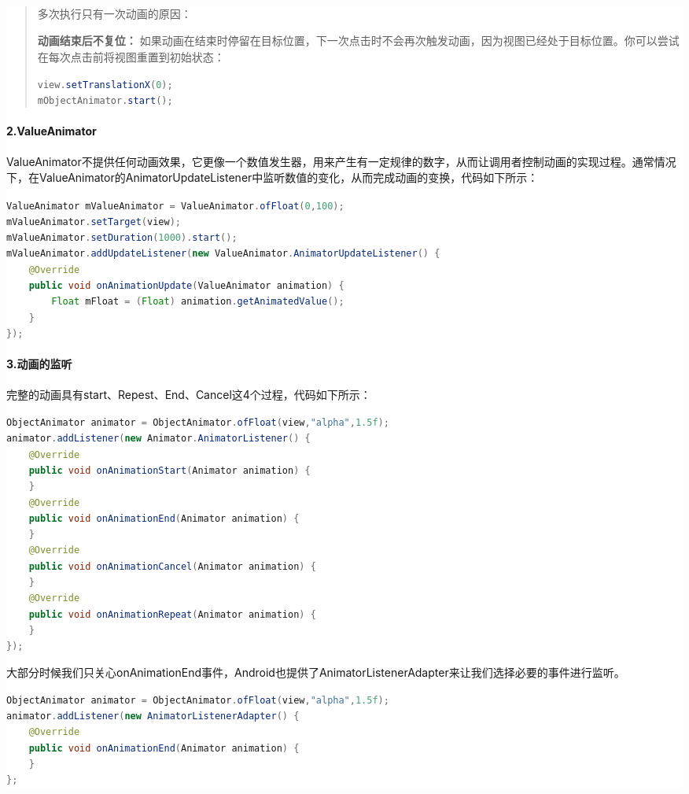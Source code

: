 > 多次执行只有一次动画的原因：
>
> **动画结束后不复位：** 如果动画在结束时停留在目标位置，下一次点击时不会再次触发动画，因为视图已经处于目标位置。你可以尝试在每次点击前将视图重置到初始状态：
>
> ```java
> view.setTranslationX(0);
> mObjectAnimator.start();
> ```



#### **2.ValueAnimator**

ValueAnimator不提供任何动画效果，它更像一个数值发生器，用来产生有一定规律的数字，从而让调用者控制动画的实现过程。通常情况下，在ValueAnimator的AnimatorUpdateListener中监听数值的变化，从而完成动画的变换，代码如下所示：

```java
ValueAnimator mValueAnimator = ValueAnimator.ofFloat(0,100);
mValueAnimator.setTarget(view);
mValueAnimator.setDuration(1000).start();
mValueAnimator.addUpdateListener(new ValueAnimator.AnimatorUpdateListener() {
    @Override
    public void onAnimationUpdate(ValueAnimator animation) {
        Float mFloat = (Float) animation.getAnimatedValue();
    }
});
```



#### **3.动画的监听**

完整的动画具有start、Repest、End、Cancel这4个过程，代码如下所示：

```java
ObjectAnimator animator = ObjectAnimator.ofFloat(view,"alpha",1.5f);
animator.addListener(new Animator.AnimatorListener() {
    @Override
    public void onAnimationStart(Animator animation) {
    }
    @Override
    public void onAnimationEnd(Animator animation) {
    }
    @Override
    public void onAnimationCancel(Animator animation) {
    }
    @Override
    public void onAnimationRepeat(Animator animation) {
    }
});
```

大部分时候我们只关心onAnimationEnd事件，Android也提供了AnimatorListenerAdapter来让我们选择必要的事件进行监听。

```java
ObjectAnimator animator = ObjectAnimator.ofFloat(view,"alpha",1.5f);
animator.addListener(new AnimatorListenerAdapter() {
    @Override
    public void onAnimationEnd(Animator animation) {
    }
};
```
